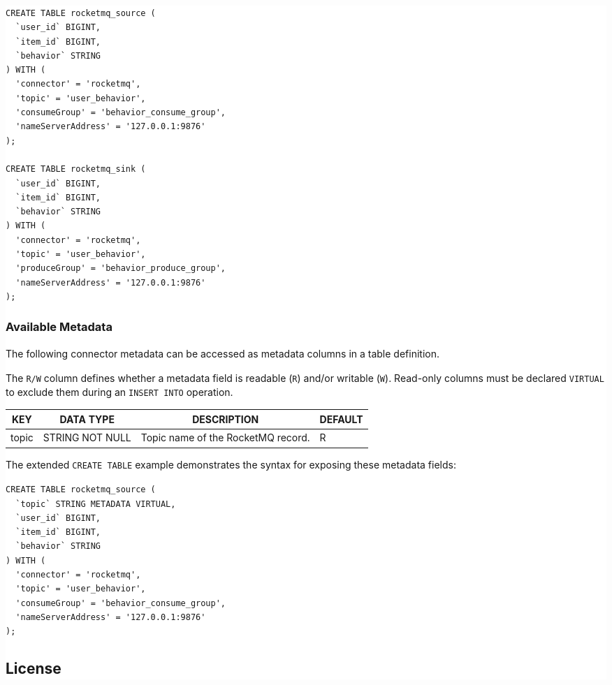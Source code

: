 ```
CREATE TABLE rocketmq_source (
  `user_id` BIGINT,
  `item_id` BIGINT,
  `behavior` STRING
) WITH (
  'connector' = 'rocketmq',
  'topic' = 'user_behavior',
  'consumeGroup' = 'behavior_consume_group',
  'nameServerAddress' = '127.0.0.1:9876'
);

CREATE TABLE rocketmq_sink (
  `user_id` BIGINT,
  `item_id` BIGINT,
  `behavior` STRING
) WITH (
  'connector' = 'rocketmq',
  'topic' = 'user_behavior',
  'produceGroup' = 'behavior_produce_group',
  'nameServerAddress' = '127.0.0.1:9876'
);
```

### Available Metadata

The following connector metadata can be accessed as metadata columns in a table definition.

The `R/W` column defines whether a metadata field is readable (`R`) and/or writable (`W`). Read-only columns must be declared `VIRTUAL` to exclude them during an `INSERT INTO` operation.

| KEY   | DATA TYPE       | DESCRIPTION                        | DEFAULT |
| ----- | --------------- | ---------------------------------- | ------- |
| topic | STRING NOT NULL | Topic name of the RocketMQ record. | R       |

The extended `CREATE TABLE` example demonstrates the syntax for exposing these metadata fields:

```
CREATE TABLE rocketmq_source (
  `topic` STRING METADATA VIRTUAL,
  `user_id` BIGINT,
  `item_id` BIGINT,
  `behavior` STRING
) WITH (
  'connector' = 'rocketmq',
  'topic' = 'user_behavior',
  'consumeGroup' = 'behavior_consume_group',
  'nameServerAddress' = '127.0.0.1:9876'
);
```

## License
